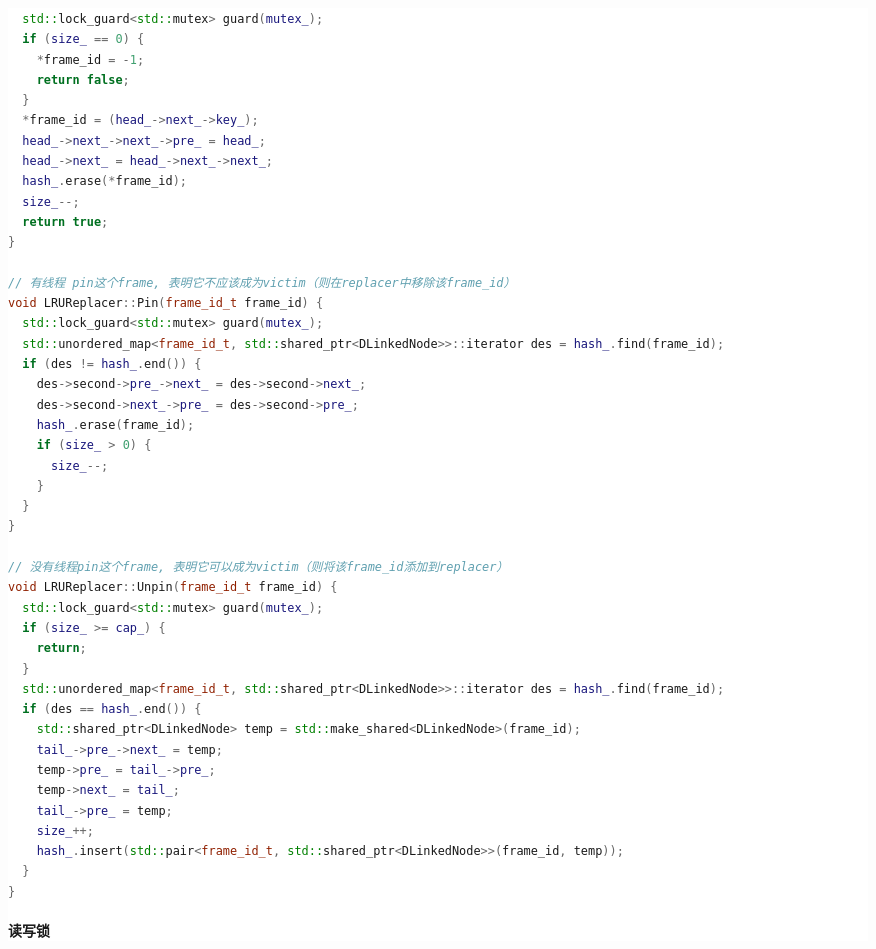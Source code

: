 ```c++
  std::lock_guard<std::mutex> guard(mutex_);
  if (size_ == 0) {
    *frame_id = -1;
    return false;
  }
  *frame_id = (head_->next_->key_);
  head_->next_->next_->pre_ = head_;
  head_->next_ = head_->next_->next_;
  hash_.erase(*frame_id);
  size_--;
  return true;
}

// 有线程 pin这个frame, 表明它不应该成为victim（则在replacer中移除该frame_id）
void LRUReplacer::Pin(frame_id_t frame_id) {
  std::lock_guard<std::mutex> guard(mutex_);
  std::unordered_map<frame_id_t, std::shared_ptr<DLinkedNode>>::iterator des = hash_.find(frame_id);
  if (des != hash_.end()) {
    des->second->pre_->next_ = des->second->next_;
    des->second->next_->pre_ = des->second->pre_;
    hash_.erase(frame_id);
    if (size_ > 0) {
      size_--;
    }
  }
}

// 没有线程pin这个frame, 表明它可以成为victim（则将该frame_id添加到replacer）
void LRUReplacer::Unpin(frame_id_t frame_id) {
  std::lock_guard<std::mutex> guard(mutex_);
  if (size_ >= cap_) {
    return;
  }
  std::unordered_map<frame_id_t, std::shared_ptr<DLinkedNode>>::iterator des = hash_.find(frame_id);
  if (des == hash_.end()) {
    std::shared_ptr<DLinkedNode> temp = std::make_shared<DLinkedNode>(frame_id);
    tail_->pre_->next_ = temp;
    temp->pre_ = tail_->pre_;
    temp->next_ = tail_;
    tail_->pre_ = temp;
    size_++;
    hash_.insert(std::pair<frame_id_t, std::shared_ptr<DLinkedNode>>(frame_id, temp));
  }
}
```



#### 读写锁
